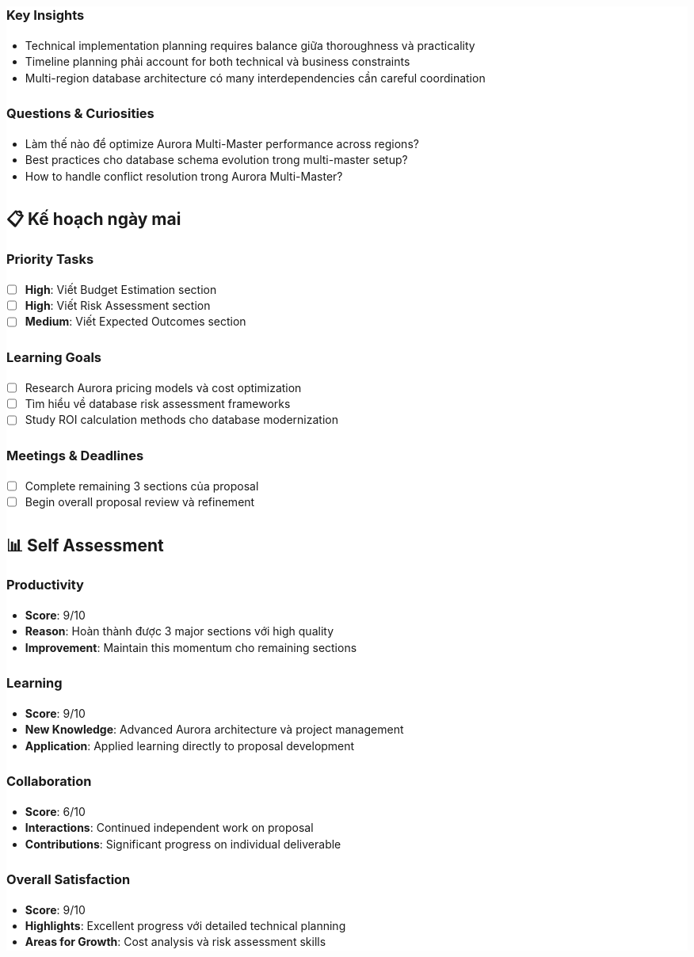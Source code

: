 ### Key Insights
- Technical implementation planning requires balance giữa thoroughness và practicality
- Timeline planning phải account for both technical và business constraints
- Multi-region database architecture có many interdependencies cần careful coordination

### Questions & Curiosities
- Làm thế nào để optimize Aurora Multi-Master performance across regions?
- Best practices cho database schema evolution trong multi-master setup?
- How to handle conflict resolution trong Aurora Multi-Master?

## 📋 Kế hoạch ngày mai

### Priority Tasks
- [ ] **High**: Viết Budget Estimation section
- [ ] **High**: Viết Risk Assessment section
- [ ] **Medium**: Viết Expected Outcomes section

### Learning Goals
- [ ] Research Aurora pricing models và cost optimization
- [ ] Tìm hiểu về database risk assessment frameworks
- [ ] Study ROI calculation methods cho database modernization

### Meetings & Deadlines
- [ ] Complete remaining 3 sections của proposal
- [ ] Begin overall proposal review và refinement

## 📊 Self Assessment

### Productivity
- **Score**: 9/10
- **Reason**: Hoàn thành được 3 major sections với high quality
- **Improvement**: Maintain this momentum cho remaining sections

### Learning
- **Score**: 9/10
- **New Knowledge**: Advanced Aurora architecture và project management
- **Application**: Applied learning directly to proposal development

### Collaboration
- **Score**: 6/10
- **Interactions**: Continued independent work on proposal
- **Contributions**: Significant progress on individual deliverable

### Overall Satisfaction
- **Score**: 9/10
- **Highlights**: Excellent progress với detailed technical planning
- **Areas for Growth**: Cost analysis và risk assessment skills
